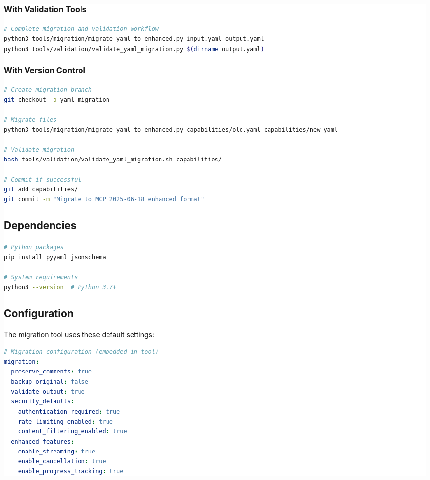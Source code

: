 ### With Validation Tools

```bash
# Complete migration and validation workflow
python3 tools/migration/migrate_yaml_to_enhanced.py input.yaml output.yaml
python3 tools/validation/validate_yaml_migration.py $(dirname output.yaml)
```

### With Version Control

```bash
# Create migration branch
git checkout -b yaml-migration

# Migrate files
python3 tools/migration/migrate_yaml_to_enhanced.py capabilities/old.yaml capabilities/new.yaml

# Validate migration
bash tools/validation/validate_yaml_migration.sh capabilities/

# Commit if successful
git add capabilities/
git commit -m "Migrate to MCP 2025-06-18 enhanced format"
```

## Dependencies

```bash
# Python packages
pip install pyyaml jsonschema

# System requirements
python3 --version  # Python 3.7+
```

## Configuration

The migration tool uses these default settings:

```yaml
# Migration configuration (embedded in tool)
migration:
  preserve_comments: true
  backup_original: false
  validate_output: true
  security_defaults:
    authentication_required: true
    rate_limiting_enabled: true
    content_filtering_enabled: true
  enhanced_features:
    enable_streaming: true
    enable_cancellation: true
    enable_progress_tracking: true
```
